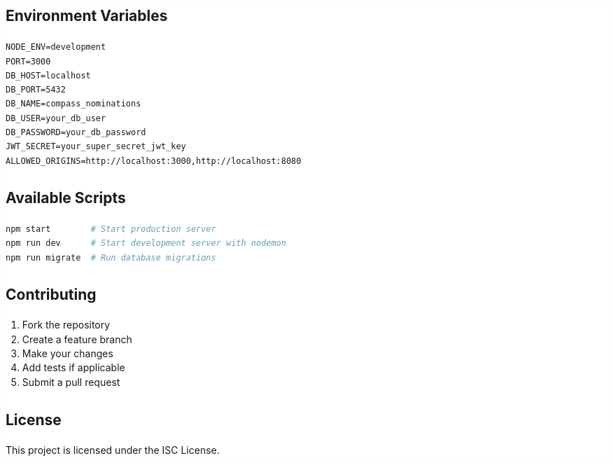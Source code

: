 ## Environment Variables

```env
NODE_ENV=development
PORT=3000
DB_HOST=localhost
DB_PORT=5432
DB_NAME=compass_nominations
DB_USER=your_db_user
DB_PASSWORD=your_db_password
JWT_SECRET=your_super_secret_jwt_key
ALLOWED_ORIGINS=http://localhost:3000,http://localhost:8080
```

## Available Scripts

```bash
npm start        # Start production server
npm run dev      # Start development server with nodemon
npm run migrate  # Run database migrations
```

## Contributing

1. Fork the repository
2. Create a feature branch
3. Make your changes
4. Add tests if applicable
5. Submit a pull request

## License

This project is licensed under the ISC License.
